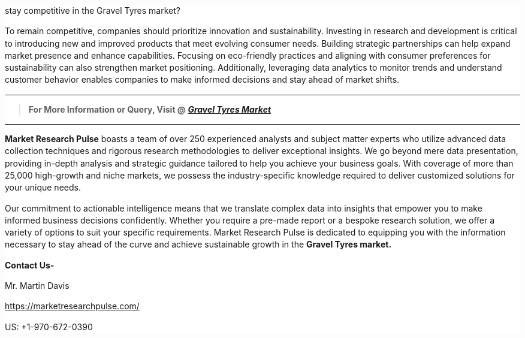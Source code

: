 stay competitive in the Gravel Tyres market?</strong></p><p>To remain competitive, companies should prioritize innovation and sustainability. Investing in research and development is critical to introducing new and improved products that meet evolving consumer needs. Building strategic partnerships can help expand market presence and enhance capabilities. Focusing on eco-friendly practices and aligning with consumer preferences for sustainability can also strengthen market positioning. Additionally, leveraging data analytics to monitor trends and understand customer behavior enables companies to make informed decisions and stay ahead of market shifts.</p><hr /><blockquote><p><strong>For More Information or Query, Visit @&nbsp;<em><a href="https://marketresearchpulse.com/report/137791/gravel-tyres-market?utm_source=Linkedin&utm_medium=0110">Gravel Tyres Market</a></em></strong></p></blockquote><hr /><p><strong>Market Research Pulse</strong> boasts a team of over 250 experienced analysts and subject matter experts who utilize advanced data collection techniques and rigorous research methodologies to deliver exceptional insights. We go beyond mere data presentation, providing in-depth analysis and strategic guidance tailored to help you achieve your business goals. With coverage of more than 25,000 high-growth and niche markets, we possess the industry-specific knowledge required to deliver customized solutions for your unique needs.</p><p>Our commitment to actionable intelligence means that we translate complex data into insights that empower you to make informed business decisions confidently. Whether you require a pre-made report or a bespoke research solution, we offer a variety of options to suit your specific requirements. Market Research Pulse is dedicated to equipping you with the information necessary to stay ahead of the curve and achieve sustainable growth in the <strong>Gravel Tyres market.</strong></p><p><strong>Contact Us-</strong></p><p>Mr. Martin Davis</p><p>https://marketresearchpulse.com/</p><p>US: +1-970-672-0390</p>